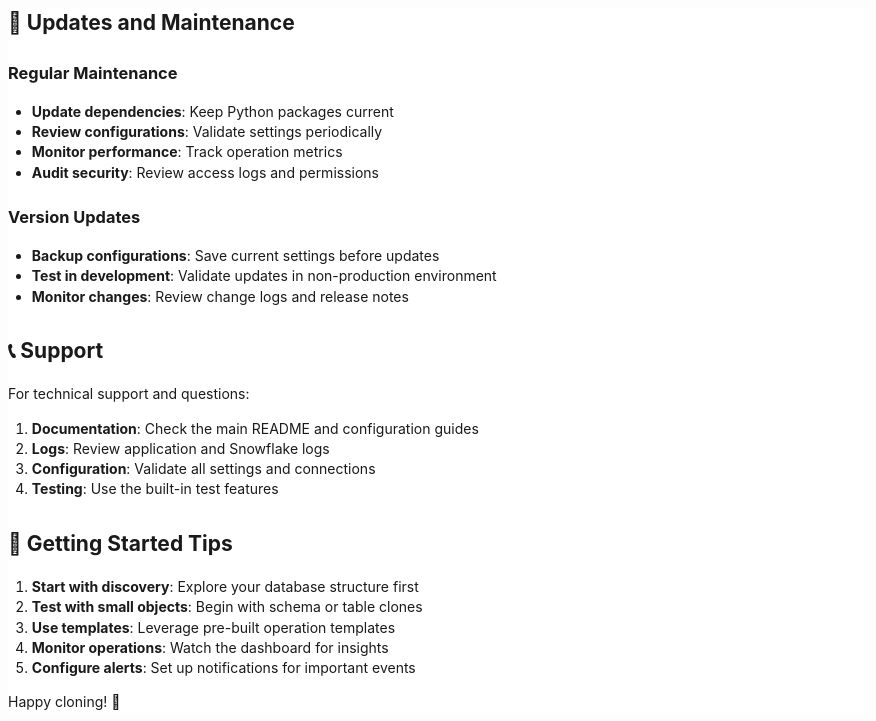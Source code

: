 ## 🔄 Updates and Maintenance

### Regular Maintenance
- **Update dependencies**: Keep Python packages current
- **Review configurations**: Validate settings periodically
- **Monitor performance**: Track operation metrics
- **Audit security**: Review access logs and permissions

### Version Updates
- **Backup configurations**: Save current settings before updates
- **Test in development**: Validate updates in non-production environment
- **Monitor changes**: Review change logs and release notes

## 📞 Support

For technical support and questions:

1. **Documentation**: Check the main README and configuration guides
2. **Logs**: Review application and Snowflake logs
3. **Configuration**: Validate all settings and connections
4. **Testing**: Use the built-in test features

## 🎉 Getting Started Tips

1. **Start with discovery**: Explore your database structure first
2. **Test with small objects**: Begin with schema or table clones
3. **Use templates**: Leverage pre-built operation templates
4. **Monitor operations**: Watch the dashboard for insights
5. **Configure alerts**: Set up notifications for important events

Happy cloning! 🎯